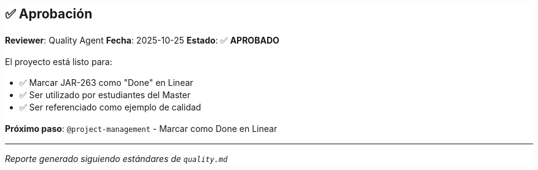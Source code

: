
## ✅ Aprobación

**Reviewer**: Quality Agent
**Fecha**: 2025-10-25
**Estado**: ✅ **APROBADO**

El proyecto está listo para:
- ✅ Marcar JAR-263 como "Done" en Linear
- ✅ Ser utilizado por estudiantes del Master
- ✅ Ser referenciado como ejemplo de calidad

**Próximo paso**: `@project-management` - Marcar como Done en Linear

---

*Reporte generado siguiendo estándares de `quality.md`*

